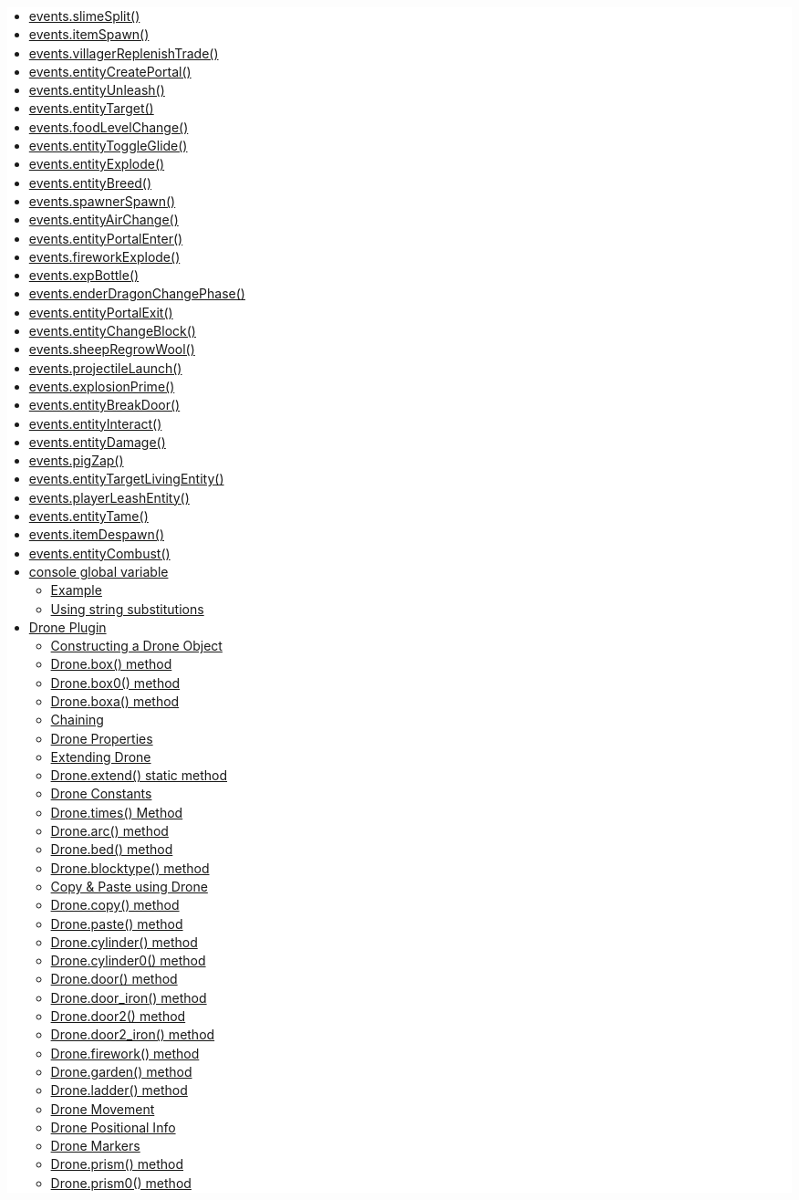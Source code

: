    * [events.slimeSplit()](#eventsslimesplit-1)
   * [events.itemSpawn()](#eventsitemspawn)
   * [events.villagerReplenishTrade()](#eventsvillagerreplenishtrade)
   * [events.entityCreatePortal()](#eventsentitycreateportal)
   * [events.entityUnleash()](#eventsentityunleash)
   * [events.entityTarget()](#eventsentitytarget)
   * [events.foodLevelChange()](#eventsfoodlevelchange)
   * [events.entityToggleGlide()](#eventsentitytoggleglide)
   * [events.entityExplode()](#eventsentityexplode)
   * [events.entityBreed()](#eventsentitybreed)
   * [events.spawnerSpawn()](#eventsspawnerspawn)
   * [events.entityAirChange()](#eventsentityairchange)
   * [events.entityPortalEnter()](#eventsentityportalenter)
   * [events.fireworkExplode()](#eventsfireworkexplode-1)
   * [events.expBottle()](#eventsexpbottle)
   * [events.enderDragonChangePhase()](#eventsenderdragonchangephase)
   * [events.entityPortalExit()](#eventsentityportalexit)
   * [events.entityChangeBlock()](#eventsentitychangeblock)
   * [events.sheepRegrowWool()](#eventssheepregrowwool)
   * [events.projectileLaunch()](#eventsprojectilelaunch)
   * [events.explosionPrime()](#eventsexplosionprime)
   * [events.entityBreakDoor()](#eventsentitybreakdoor)
   * [events.entityInteract()](#eventsentityinteract)
   * [events.entityDamage()](#eventsentitydamage)
   * [events.pigZap()](#eventspigzap)
   * [events.entityTargetLivingEntity()](#eventsentitytargetlivingentity)
   * [events.playerLeashEntity()](#eventsplayerleashentity)
   * [events.entityTame()](#eventsentitytame-1)
   * [events.itemDespawn()](#eventsitemdespawn)
   * [events.entityCombust()](#eventsentitycombust)
 * [console global variable](#console-global-variable)
   * [Example](#example)
   * [Using string substitutions](#using-string-substitutions)
 * [Drone Plugin](#drone-plugin)
   * [Constructing a Drone Object](#constructing-a-drone-object)
   * [Drone.box() method](#dronebox-method)
   * [Drone.box0() method](#dronebox0-method)
   * [Drone.boxa() method](#droneboxa-method)
   * [Chaining](#chaining)
   * [Drone Properties](#drone-properties)
   * [Extending Drone](#extending-drone)
   * [Drone.extend() static method](#droneextend-static-method)
   * [Drone Constants](#drone-constants)
   * [Drone.times() Method](#dronetimes-method)
   * [Drone.arc() method](#dronearc-method)
   * [Drone.bed() method](#dronebed-method)
   * [Drone.blocktype() method](#droneblocktype-method)
   * [Copy & Paste using Drone](#copy--paste-using-drone)
   * [Drone.copy() method](#dronecopy-method)
   * [Drone.paste() method](#dronepaste-method)
   * [Drone.cylinder() method](#dronecylinder-method)
   * [Drone.cylinder0() method](#dronecylinder0-method)
   * [Drone.door() method](#dronedoor-method)
   * [Drone.door_iron() method](#dronedoor_iron-method)
   * [Drone.door2() method](#dronedoor2-method)
   * [Drone.door2_iron() method](#dronedoor2_iron-method)
   * [Drone.firework() method](#dronefirework-method)
   * [Drone.garden() method](#dronegarden-method)
   * [Drone.ladder() method](#droneladder-method)
   * [Drone Movement](#drone-movement)
   * [Drone Positional Info](#drone-positional-info)
   * [Drone Markers](#drone-markers)
   * [Drone.prism() method](#droneprism-method)
   * [Drone.prism0() method](#droneprism0-method)
